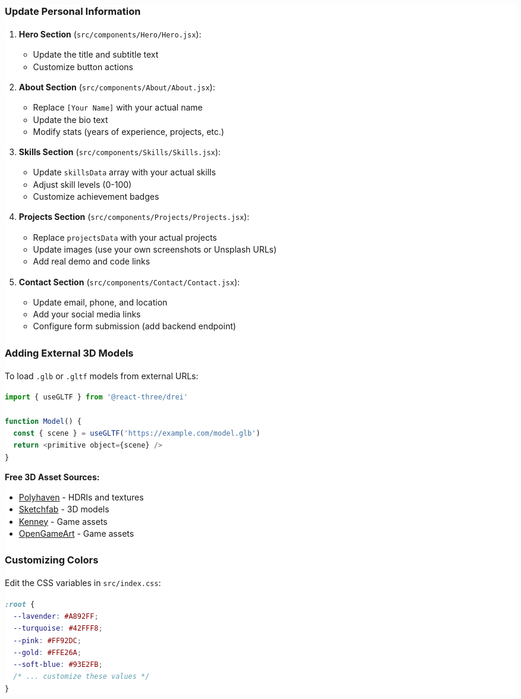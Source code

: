 ### Update Personal Information

1. **Hero Section** (`src/components/Hero/Hero.jsx`):
   - Update the title and subtitle text
   - Customize button actions

2. **About Section** (`src/components/About/About.jsx`):
   - Replace `[Your Name]` with your actual name
   - Update the bio text
   - Modify stats (years of experience, projects, etc.)

3. **Skills Section** (`src/components/Skills/Skills.jsx`):
   - Update `skillsData` array with your actual skills
   - Adjust skill levels (0-100)
   - Customize achievement badges

4. **Projects Section** (`src/components/Projects/Projects.jsx`):
   - Replace `projectsData` with your actual projects
   - Update images (use your own screenshots or Unsplash URLs)
   - Add real demo and code links

5. **Contact Section** (`src/components/Contact/Contact.jsx`):
   - Update email, phone, and location
   - Add your social media links
   - Configure form submission (add backend endpoint)

### Adding External 3D Models

To load `.glb` or `.gltf` models from external URLs:

```javascript
import { useGLTF } from '@react-three/drei'

function Model() {
  const { scene } = useGLTF('https://example.com/model.glb')
  return <primitive object={scene} />
}
```

**Free 3D Asset Sources:**
- [Polyhaven](https://polyhaven.com/) - HDRIs and textures
- [Sketchfab](https://sketchfab.com/) - 3D models
- [Kenney](https://kenney.nl/) - Game assets
- [OpenGameArt](https://opengameart.org/) - Game assets

### Customizing Colors

Edit the CSS variables in `src/index.css`:

```css
:root {
  --lavender: #A892FF;
  --turquoise: #42FFF8;
  --pink: #FF92DC;
  --gold: #FFE26A;
  --soft-blue: #93E2FB;
  /* ... customize these values */
}
```
